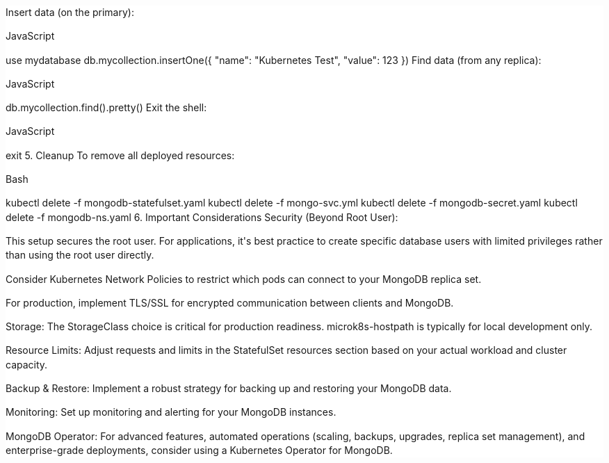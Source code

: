 Insert data (on the primary):

JavaScript

use mydatabase
db.mycollection.insertOne({ "name": "Kubernetes Test", "value": 123 })
Find data (from any replica):

JavaScript

db.mycollection.find().pretty()
Exit the shell:

JavaScript

exit
5. Cleanup
To remove all deployed resources:

Bash

kubectl delete -f mongodb-statefulset.yaml
kubectl delete -f mongo-svc.yml
kubectl delete -f mongodb-secret.yaml
kubectl delete -f mongodb-ns.yaml
6. Important Considerations
Security (Beyond Root User):

This setup secures the root user. For applications, it's best practice to create specific database users with limited privileges rather than using the root user directly.

Consider Kubernetes Network Policies to restrict which pods can connect to your MongoDB replica set.

For production, implement TLS/SSL for encrypted communication between clients and MongoDB.

Storage: The StorageClass choice is critical for production readiness. microk8s-hostpath is typically for local development only.

Resource Limits: Adjust requests and limits in the StatefulSet resources section based on your actual workload and cluster capacity.

Backup & Restore: Implement a robust strategy for backing up and restoring your MongoDB data.

Monitoring: Set up monitoring and alerting for your MongoDB instances.

MongoDB Operator: For advanced features, automated operations (scaling, backups, upgrades, replica set management), and enterprise-grade deployments, consider using a Kubernetes Operator for MongoDB.
